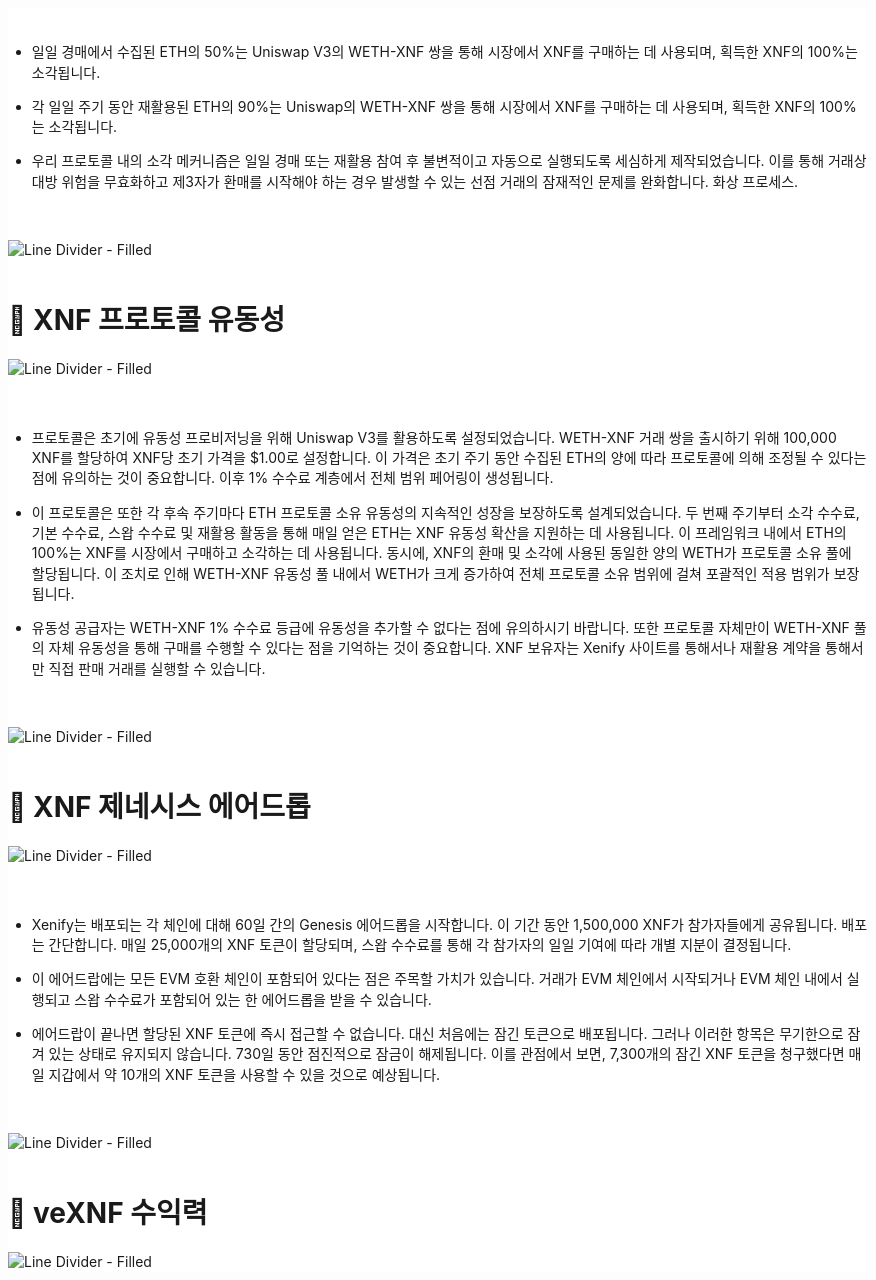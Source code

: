 <br>

- 일일 경매에서 수집된 ETH의 50%는 Uniswap V3의 WETH-XNF 쌍을 통해 시장에서 XNF를 구매하는 데 사용되며, 획득한 XNF의 100%는 소각됩니다.

- 각 일일 주기 동안 재활용된 ETH의 90%는 Uniswap의 WETH-XNF 쌍을 통해 시장에서 XNF를 구매하는 데 사용되며, 획득한 XNF의 100%는 소각됩니다.

- 우리 프로토콜 내의 소각 메커니즘은 일일 경매 또는 재활용 참여 후 불변적이고 자동으로 실행되도록 세심하게 제작되었습니다. 이를 통해 거래상대방 위험을 무효화하고 제3자가 환매를 시작해야 하는 경우 발생할 수 있는 선점 거래의 잠재적인 문제를 완화합니다. 화상 프로세스.

<br>

![Line Divider - Filled](https://user-images.githubusercontent.com/60996729/233879462-b465c484-4c2f-4cd2-a126-19529e333d64.png)
# 🌊 XNF 프로토콜 유동성
![Line Divider - Filled](https://user-images.githubusercontent.com/60996729/233879462-b465c484-4c2f-4cd2-a126-19529e333d64.png)

<br>

- 프로토콜은 초기에 유동성 프로비저닝을 위해 Uniswap V3를 활용하도록 설정되었습니다. WETH-XNF 거래 쌍을 출시하기 위해 100,000 XNF를 할당하여 XNF당 초기 가격을 $1.00로 설정합니다. 이 가격은 초기 주기 동안 수집된 ETH의 양에 따라 프로토콜에 의해 조정될 수 있다는 점에 유의하는 것이 중요합니다. 이후 1% 수수료 계층에서 전체 범위 페어링이 생성됩니다.

- 이 프로토콜은 또한 각 후속 주기마다 ETH 프로토콜 소유 유동성의 지속적인 성장을 보장하도록 설계되었습니다. 두 번째 주기부터 소각 수수료, 기본 수수료, 스왑 수수료 및 재활용 활동을 통해 매일 얻은 ETH는 XNF 유동성 확산을 지원하는 데 사용됩니다. 이 프레임워크 내에서 ETH의 100%는 XNF를 시장에서 구매하고 소각하는 데 사용됩니다. 동시에, XNF의 환매 및 소각에 사용된 동일한 양의 WETH가 프로토콜 소유 풀에 할당됩니다. 이 조치로 인해 WETH-XNF 유동성 풀 내에서 WETH가 크게 증가하여 전체 프로토콜 소유 범위에 걸쳐 포괄적인 적용 범위가 보장됩니다.

- 유동성 공급자는 WETH-XNF 1% 수수료 등급에 유동성을 추가할 수 없다는 점에 유의하시기 바랍니다. 또한 프로토콜 자체만이 WETH-XNF 풀의 자체 유동성을 통해 구매를 수행할 수 있다는 점을 기억하는 것이 중요합니다. XNF 보유자는 Xenify 사이트를 통해서나 재활용 계약을 통해서만 직접 판매 거래를 실행할 수 있습니다.

<br>

![Line Divider - Filled](https://user-images.githubusercontent.com/60996729/233879462-b465c484-4c2f-4cd2-a126-19529e333d64.png)
# 💸 XNF 제네시스 에어드롭
![Line Divider - Filled](https://user-images.githubusercontent.com/60996729/233879462-b465c484-4c2f-4cd2-a126-19529e333d64.png)

<br>

- Xenify는 배포되는 각 체인에 대해 60일 간의 Genesis 에어드롭을 시작합니다. 이 기간 동안 1,500,000 XNF가 참가자들에게 공유됩니다. 배포는 간단합니다. 매일 25,000개의 XNF 토큰이 할당되며, 스왑 수수료를 통해 각 참가자의 일일 기여에 따라 개별 지분이 결정됩니다.

- 이 에어드랍에는 모든 EVM 호환 체인이 포함되어 있다는 점은 주목할 가치가 있습니다. 거래가 EVM 체인에서 시작되거나 EVM 체인 내에서 실행되고 스왑 수수료가 포함되어 있는 한 에어드롭을 받을 수 있습니다.

- 에어드랍이 끝나면 할당된 XNF 토큰에 즉시 접근할 수 없습니다. 대신 처음에는 잠긴 토큰으로 배포됩니다. 그러나 이러한 항목은 무기한으로 잠겨 있는 상태로 유지되지 않습니다. 730일 동안 점진적으로 잠금이 해제됩니다. 이를 관점에서 보면, 7,300개의 잠긴 XNF 토큰을 청구했다면 매일 지갑에서 약 10개의 XNF 토큰을 사용할 수 있을 것으로 예상됩니다.

<br>

![Line Divider - Filled](https://user-images.githubusercontent.com/60996729/233879462-b465c484-4c2f-4cd2-a126-19529e333d64.png)
# 🔏 veXNF 수익력
![Line Divider - Filled](https://user-images.githubusercontent.com/60996729/233879462-b465c484-4c2f-4cd2-a126-19529e333d64.png)
